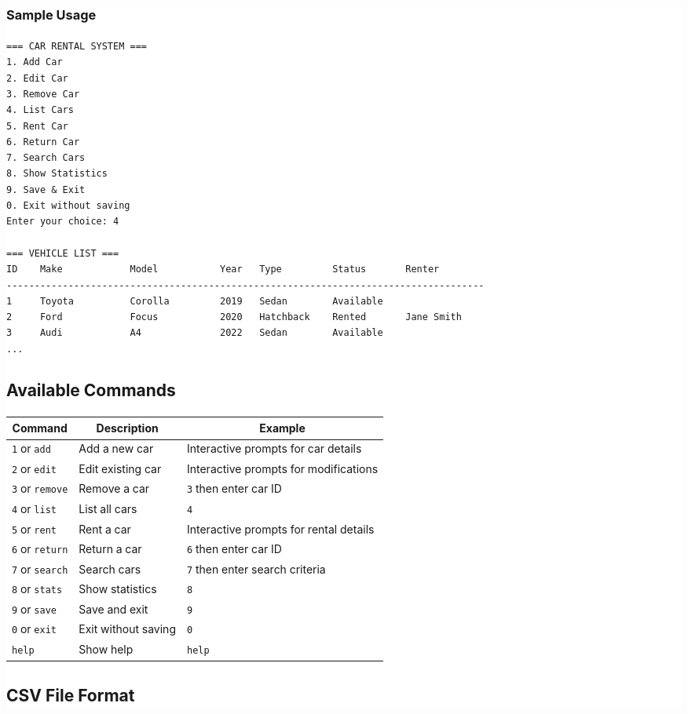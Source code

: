 ### Sample Usage

```
=== CAR RENTAL SYSTEM ===
1. Add Car
2. Edit Car
3. Remove Car
4. List Cars
5. Rent Car
6. Return Car
7. Search Cars
8. Show Statistics
9. Save & Exit
0. Exit without saving
Enter your choice: 4

=== VEHICLE LIST ===
ID    Make            Model           Year   Type         Status       Renter
-------------------------------------------------------------------------------------
1     Toyota          Corolla         2019   Sedan        Available    
2     Ford            Focus           2020   Hatchback    Rented       Jane Smith
3     Audi            A4              2022   Sedan        Available    
...
```

## Available Commands

| Command | Description | Example |
|---------|-------------|---------|
| `1` or `add` | Add a new car | Interactive prompts for car details |
| `2` or `edit` | Edit existing car | Interactive prompts for modifications |
| `3` or `remove` | Remove a car | `3` then enter car ID |
| `4` or `list` | List all cars | `4` |
| `5` or `rent` | Rent a car | Interactive prompts for rental details |
| `6` or `return` | Return a car | `6` then enter car ID |
| `7` or `search` | Search cars | `7` then enter search criteria |
| `8` or `stats` | Show statistics | `8` |
| `9` or `save` | Save and exit | `9` |
| `0` or `exit` | Exit without saving | `0` |
| `help` | Show help | `help` |

## CSV File Format
